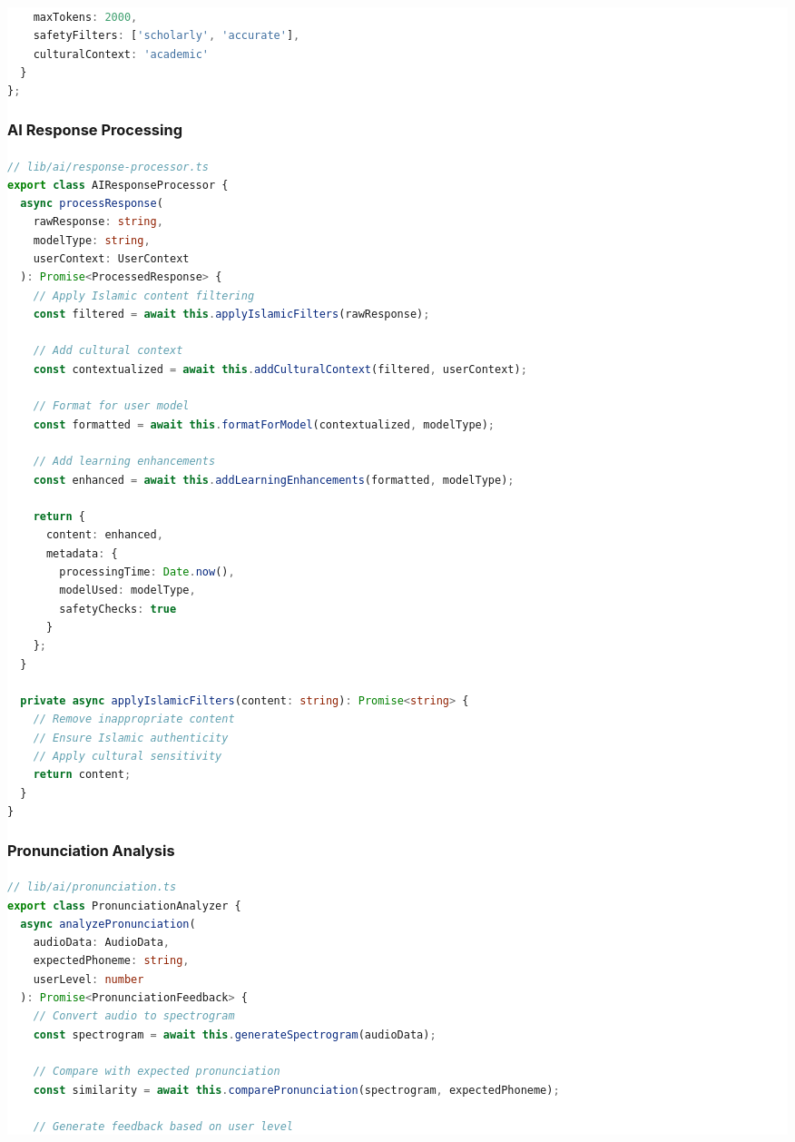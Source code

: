 ```typescript
    maxTokens: 2000,
    safetyFilters: ['scholarly', 'accurate'],
    culturalContext: 'academic'
  }
};
```

### **AI Response Processing**
```typescript
// lib/ai/response-processor.ts
export class AIResponseProcessor {
  async processResponse(
    rawResponse: string,
    modelType: string,
    userContext: UserContext
  ): Promise<ProcessedResponse> {
    // Apply Islamic content filtering
    const filtered = await this.applyIslamicFilters(rawResponse);

    // Add cultural context
    const contextualized = await this.addCulturalContext(filtered, userContext);

    // Format for user model
    const formatted = await this.formatForModel(contextualized, modelType);

    // Add learning enhancements
    const enhanced = await this.addLearningEnhancements(formatted, modelType);

    return {
      content: enhanced,
      metadata: {
        processingTime: Date.now(),
        modelUsed: modelType,
        safetyChecks: true
      }
    };
  }

  private async applyIslamicFilters(content: string): Promise<string> {
    // Remove inappropriate content
    // Ensure Islamic authenticity
    // Apply cultural sensitivity
    return content;
  }
}
```

### **Pronunciation Analysis**
```typescript
// lib/ai/pronunciation.ts
export class PronunciationAnalyzer {
  async analyzePronunciation(
    audioData: AudioData,
    expectedPhoneme: string,
    userLevel: number
  ): Promise<PronunciationFeedback> {
    // Convert audio to spectrogram
    const spectrogram = await this.generateSpectrogram(audioData);

    // Compare with expected pronunciation
    const similarity = await this.comparePronunciation(spectrogram, expectedPhoneme);

    // Generate feedback based on user level
```